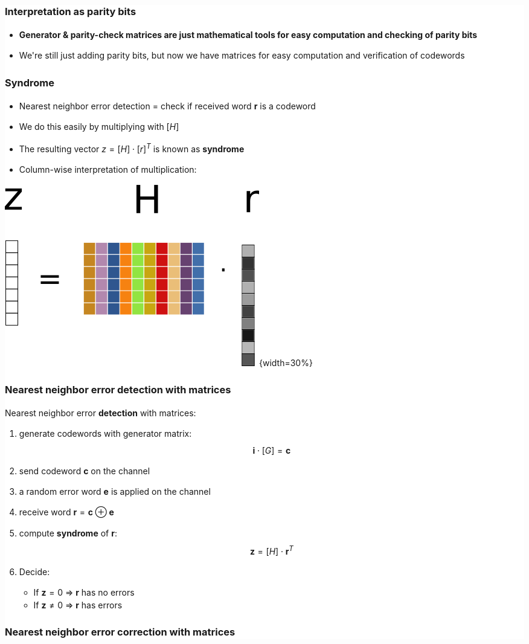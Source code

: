 ### Interpretation as parity bits

* **Generator & parity-check matrices are just mathematical tools
for easy computation and checking of parity bits**

* We're still just adding parity bits, but now we have matrices for easy
computation and verification of codewords

### Syndrome

* Nearest neighbor error detection = check if received word
$\mathbf{r}$ is a codeword

* We do this easily by multiplying with $[H]$

* The resulting vector $z = [H] \cdot [r]^T$ is known as **syndrome**

* Column-wise interpretation of multiplication:

![Codeword checking with parity-check matrix](img/ParityCheckMatrix.png){width=30%}


### Nearest neighbor error detection with matrices

Nearest neighbor error **detection** with matrices:

1. generate codewords with generator matrix:
$$\mathbf{i} \cdot [G] = \mathbf{c}$$

2. send codeword $\mathbf{c}$ on the channel
3. a random error word $\mathbf{e}$ is applied on the channel
4. receive word $\mathbf{r} = \mathbf{c} \oplus \mathbf{e}$

5. compute **syndrome** of $\mathbf{r}$:
$$\mathbf{z} = [H] \cdot \mathbf{r}^T$$

6. Decide:
    * If $\mathbf{z} = 0$ => $\mathbf{r}$ has no errors
    * If $\mathbf{z} \neq 0$ => $\mathbf{r}$ has errors

### Nearest neighbor error correction with matrices
